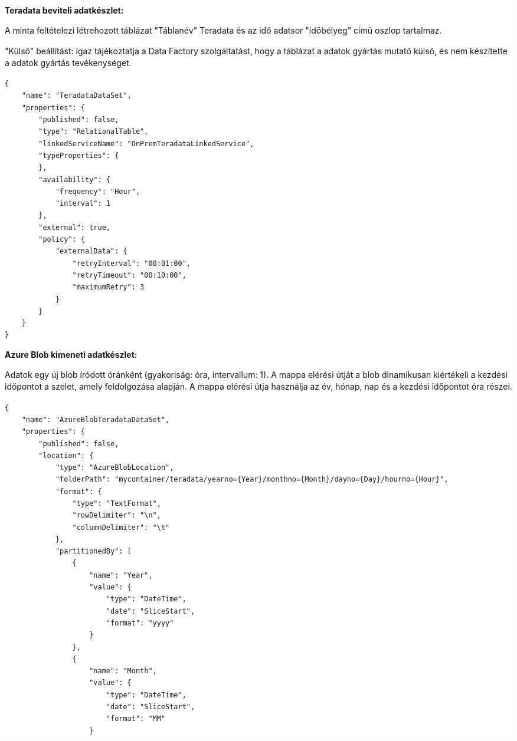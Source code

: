 
**Teradata beviteli adatkészlet:**

A minta feltételezi létrehozott táblázat "Táblanév" Teradata és az idő adatsor "időbélyeg" című oszlop tartalmaz.

"Külső" beállítást: igaz tájékoztatja a Data Factory szolgáltatást, hogy a táblázat a adatok gyártás mutató külső, és nem készítette a adatok gyártás tevékenységet.

    {
        "name": "TeradataDataSet",
        "properties": {
            "published": false,
            "type": "RelationalTable",
            "linkedServiceName": "OnPremTeradataLinkedService",
            "typeProperties": {
            },
            "availability": {
                "frequency": "Hour",
                "interval": 1
            },
            "external": true,
            "policy": {
                "externalData": {
                    "retryInterval": "00:01:00",
                    "retryTimeout": "00:10:00",
                    "maximumRetry": 3
                }
            }
        }
    }


**Azure Blob kimeneti adatkészlet:**

Adatok egy új blob íródott óránként (gyakoriság: óra, intervallum: 1). A mappa elérési útját a blob dinamikusan kiértékeli a kezdési időpontot a szelet, amely feldolgozása alapján. A mappa elérési útja használja az év, hónap, nap és a kezdési időpontot óra részei.

    {
        "name": "AzureBlobTeradataDataSet",
        "properties": {
            "published": false,
            "location": {
                "type": "AzureBlobLocation",
                "folderPath": "mycontainer/teradata/yearno={Year}/monthno={Month}/dayno={Day}/hourno={Hour}",
                "format": {
                    "type": "TextFormat",
                    "rowDelimiter": "\n",
                    "columnDelimiter": "\t"
                },
                "partitionedBy": [
                    {
                        "name": "Year",
                        "value": {
                            "type": "DateTime",
                            "date": "SliceStart",
                            "format": "yyyy"
                        }
                    },
                    {
                        "name": "Month",
                        "value": {
                            "type": "DateTime",
                            "date": "SliceStart",
                            "format": "MM"
                        }